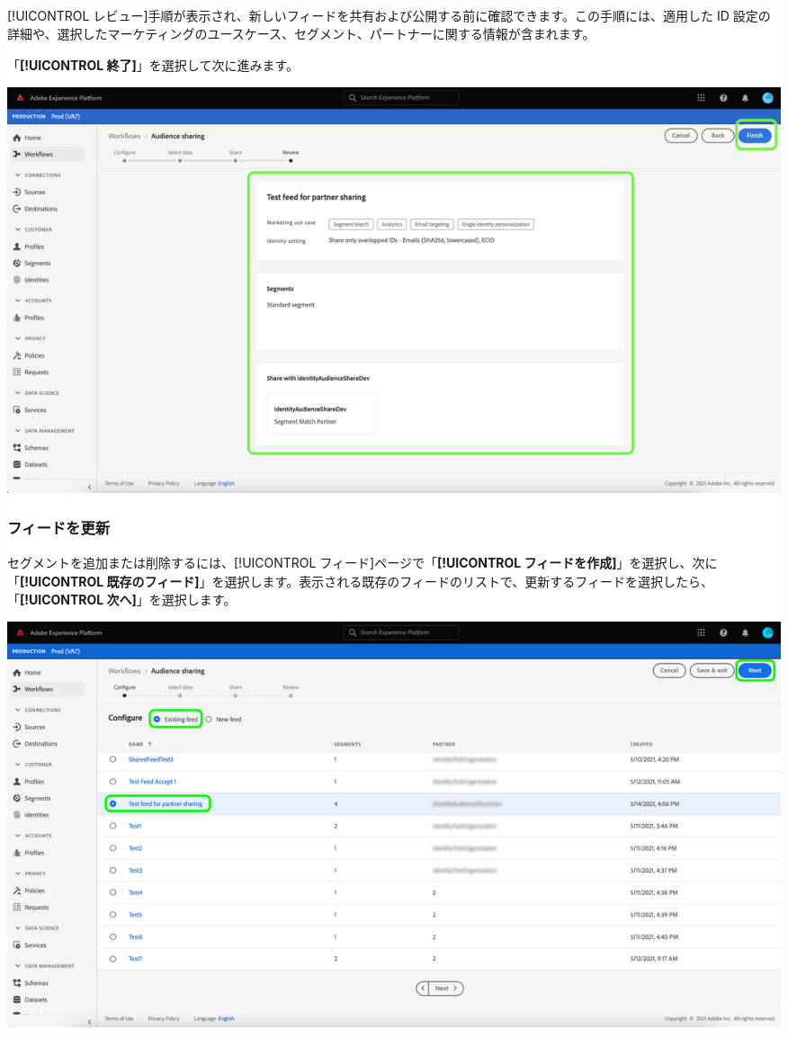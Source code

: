 [!UICONTROL レビュー]手順が表示され、新しいフィードを共有および公開する前に確認できます。この手順には、適用した ID 設定の詳細や、選択したマーケティングのユースケース、セグメント、パートナーに関する情報が含まれます。

「**[!UICONTROL 終了]**」を選択して次に進みます。

![review.png](./images/review.png)

### フィードを更新

セグメントを追加または削除するには、[!UICONTROL フィード]ページで「**[!UICONTROL フィードを作成]**」を選択し、次に「**[!UICONTROL 既存のフィード]**」を選択します。表示される既存のフィードのリストで、更新するフィードを選択したら、「**[!UICONTROL 次へ]**」を選択します。

![feed-list](./images/feed-list.png)
